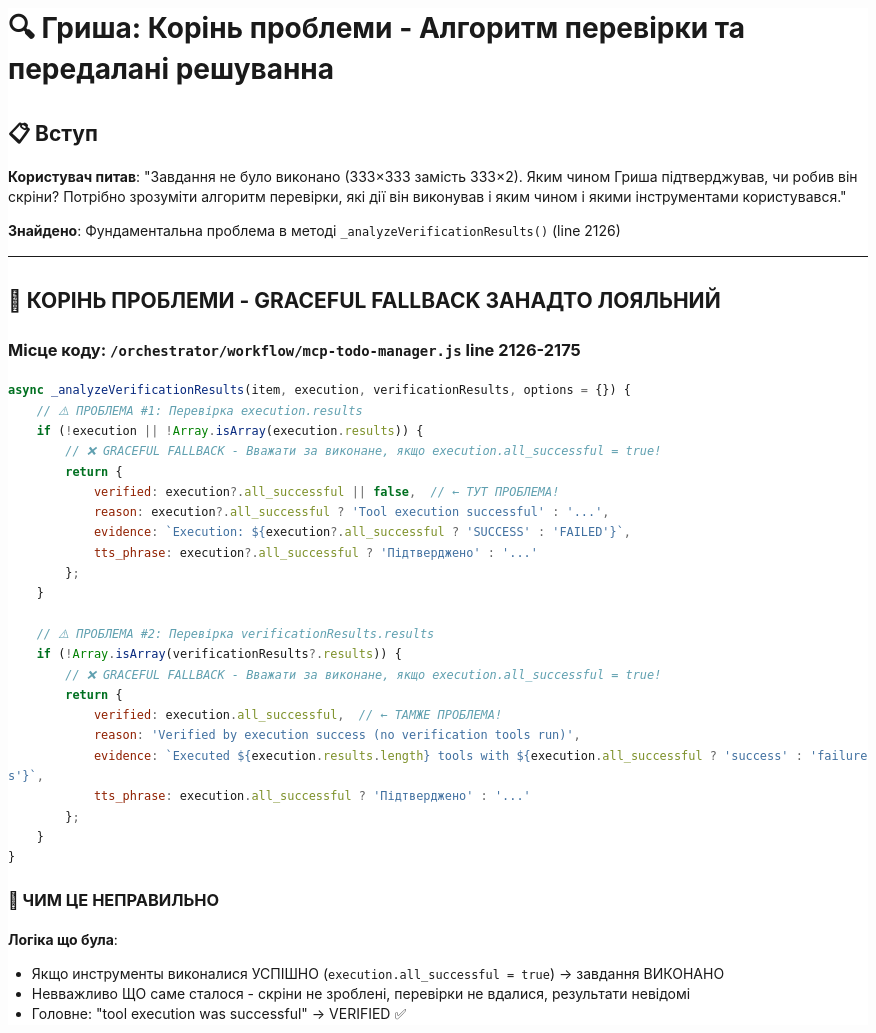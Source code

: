 # 🔍 Гриша: Корінь проблеми - Алгоритм перевірки та передалані решуванна

## 📋 Вступ

**Користувач питав**: "Завдання не було виконано (333×333 замість 333×2). Яким чином Гриша підтверджував, чи робив він скріни? Потрібно зрозуміти алгоритм перевірки, які дії він виконував і яким чином і якими інструментами користувався."

**Знайдено**: Фундаментальна проблема в методі `_analyzeVerificationResults()` (line 2126)

---

## 🚨 КОРІНЬ ПРОБЛЕМИ - GRACEFUL FALLBACK ЗАНАДТО ЛОЯЛЬНИЙ

### Місце коду: `/orchestrator/workflow/mcp-todo-manager.js` line 2126-2175

```javascript
async _analyzeVerificationResults(item, execution, verificationResults, options = {}) {
    // ⚠️ ПРОБЛЕМА #1: Перевірка execution.results
    if (!execution || !Array.isArray(execution.results)) {
        // ❌ GRACEFUL FALLBACK - Вважати за виконане, якщо execution.all_successful = true!
        return {
            verified: execution?.all_successful || false,  // ← ТУТ ПРОБЛЕМА!
            reason: execution?.all_successful ? 'Tool execution successful' : '...',
            evidence: `Execution: ${execution?.all_successful ? 'SUCCESS' : 'FAILED'}`,
            tts_phrase: execution?.all_successful ? 'Підтверджено' : '...'
        };
    }

    // ⚠️ ПРОБЛЕМА #2: Перевірка verificationResults.results
    if (!Array.isArray(verificationResults?.results)) {
        // ❌ GRACEFUL FALLBACK - Вважати за виконане, якщо execution.all_successful = true!
        return {
            verified: execution.all_successful,  // ← ТАМЖЕ ПРОБЛЕМА!
            reason: 'Verified by execution success (no verification tools run)',
            evidence: `Executed ${execution.results.length} tools with ${execution.all_successful ? 'success' : 'failures'}`,
            tts_phrase: execution.all_successful ? 'Підтверджено' : '...'
        };
    }
}
```

### 🔴 ЧИМ ЦЕ НЕПРАВИЛЬНО

**Логіка що була**: 
- Якщо инструменты виконалися УСПІШНО (`execution.all_successful = true`) → завдання ВИКОНАНО
- Невважливо ЩО саме сталося - скріни не зроблені, перевірки не вдалися, результати невідомі
- Головне: "tool execution was successful" → VERIFIED ✅
